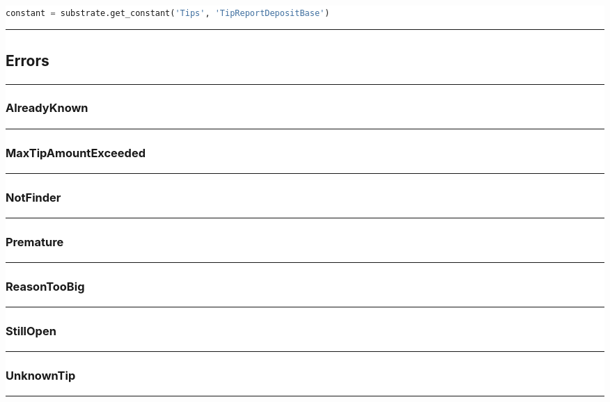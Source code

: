 ```python
constant = substrate.get_constant('Tips', 'TipReportDepositBase')
```
---------
## Errors

---------
### AlreadyKnown

---------
### MaxTipAmountExceeded

---------
### NotFinder

---------
### Premature

---------
### ReasonTooBig

---------
### StillOpen

---------
### UnknownTip

---------